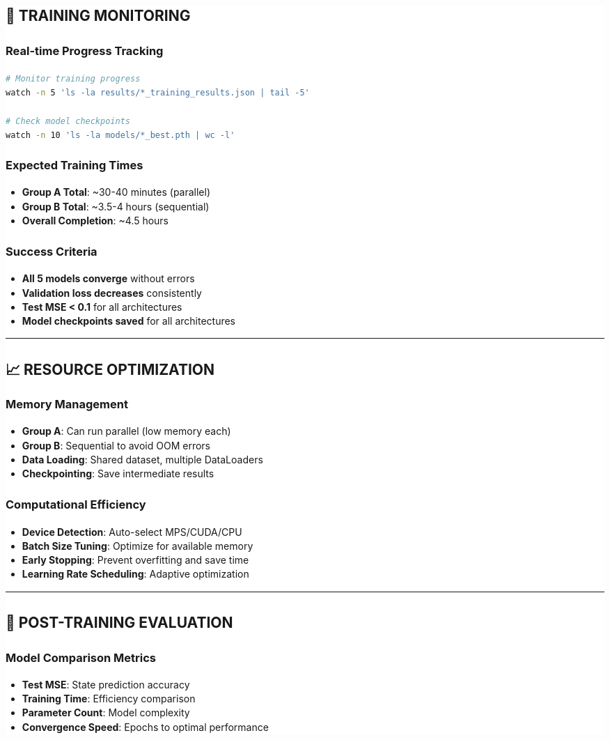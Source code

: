
## 🔄 **TRAINING MONITORING**

### **Real-time Progress Tracking**
```bash
# Monitor training progress
watch -n 5 'ls -la results/*_training_results.json | tail -5'

# Check model checkpoints
watch -n 10 'ls -la models/*_best.pth | wc -l'
```

### **Expected Training Times**
- **Group A Total**: ~30-40 minutes (parallel)
- **Group B Total**: ~3.5-4 hours (sequential)
- **Overall Completion**: ~4.5 hours

### **Success Criteria**
- **All 5 models converge** without errors
- **Validation loss decreases** consistently
- **Test MSE < 0.1** for all architectures
- **Model checkpoints saved** for all architectures

---

## 📈 **RESOURCE OPTIMIZATION**

### **Memory Management**
- **Group A**: Can run parallel (low memory each)
- **Group B**: Sequential to avoid OOM errors
- **Data Loading**: Shared dataset, multiple DataLoaders
- **Checkpointing**: Save intermediate results

### **Computational Efficiency**
- **Device Detection**: Auto-select MPS/CUDA/CPU
- **Batch Size Tuning**: Optimize for available memory
- **Early Stopping**: Prevent overfitting and save time
- **Learning Rate Scheduling**: Adaptive optimization

---

## 🎯 **POST-TRAINING EVALUATION**

### **Model Comparison Metrics**
- **Test MSE**: State prediction accuracy
- **Training Time**: Efficiency comparison
- **Parameter Count**: Model complexity
- **Convergence Speed**: Epochs to optimal performance
